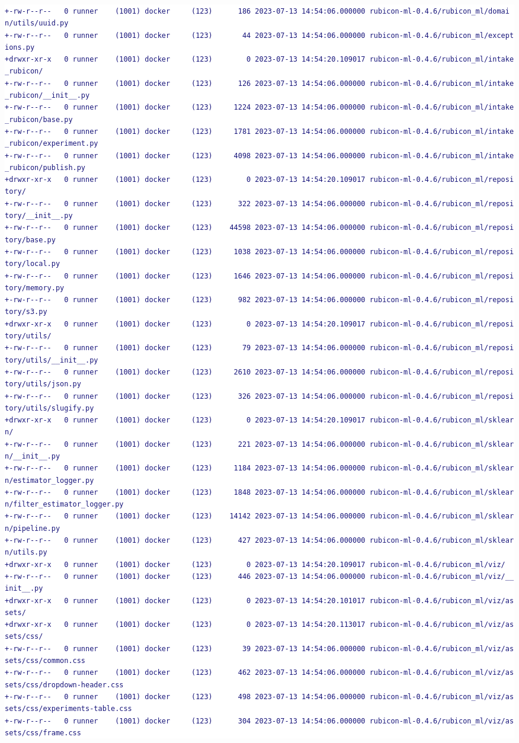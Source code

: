 ```diff
+-rw-r--r--   0 runner    (1001) docker     (123)      186 2023-07-13 14:54:06.000000 rubicon-ml-0.4.6/rubicon_ml/domain/utils/uuid.py
+-rw-r--r--   0 runner    (1001) docker     (123)       44 2023-07-13 14:54:06.000000 rubicon-ml-0.4.6/rubicon_ml/exceptions.py
+drwxr-xr-x   0 runner    (1001) docker     (123)        0 2023-07-13 14:54:20.109017 rubicon-ml-0.4.6/rubicon_ml/intake_rubicon/
+-rw-r--r--   0 runner    (1001) docker     (123)      126 2023-07-13 14:54:06.000000 rubicon-ml-0.4.6/rubicon_ml/intake_rubicon/__init__.py
+-rw-r--r--   0 runner    (1001) docker     (123)     1224 2023-07-13 14:54:06.000000 rubicon-ml-0.4.6/rubicon_ml/intake_rubicon/base.py
+-rw-r--r--   0 runner    (1001) docker     (123)     1781 2023-07-13 14:54:06.000000 rubicon-ml-0.4.6/rubicon_ml/intake_rubicon/experiment.py
+-rw-r--r--   0 runner    (1001) docker     (123)     4098 2023-07-13 14:54:06.000000 rubicon-ml-0.4.6/rubicon_ml/intake_rubicon/publish.py
+drwxr-xr-x   0 runner    (1001) docker     (123)        0 2023-07-13 14:54:20.109017 rubicon-ml-0.4.6/rubicon_ml/repository/
+-rw-r--r--   0 runner    (1001) docker     (123)      322 2023-07-13 14:54:06.000000 rubicon-ml-0.4.6/rubicon_ml/repository/__init__.py
+-rw-r--r--   0 runner    (1001) docker     (123)    44598 2023-07-13 14:54:06.000000 rubicon-ml-0.4.6/rubicon_ml/repository/base.py
+-rw-r--r--   0 runner    (1001) docker     (123)     1038 2023-07-13 14:54:06.000000 rubicon-ml-0.4.6/rubicon_ml/repository/local.py
+-rw-r--r--   0 runner    (1001) docker     (123)     1646 2023-07-13 14:54:06.000000 rubicon-ml-0.4.6/rubicon_ml/repository/memory.py
+-rw-r--r--   0 runner    (1001) docker     (123)      982 2023-07-13 14:54:06.000000 rubicon-ml-0.4.6/rubicon_ml/repository/s3.py
+drwxr-xr-x   0 runner    (1001) docker     (123)        0 2023-07-13 14:54:20.109017 rubicon-ml-0.4.6/rubicon_ml/repository/utils/
+-rw-r--r--   0 runner    (1001) docker     (123)       79 2023-07-13 14:54:06.000000 rubicon-ml-0.4.6/rubicon_ml/repository/utils/__init__.py
+-rw-r--r--   0 runner    (1001) docker     (123)     2610 2023-07-13 14:54:06.000000 rubicon-ml-0.4.6/rubicon_ml/repository/utils/json.py
+-rw-r--r--   0 runner    (1001) docker     (123)      326 2023-07-13 14:54:06.000000 rubicon-ml-0.4.6/rubicon_ml/repository/utils/slugify.py
+drwxr-xr-x   0 runner    (1001) docker     (123)        0 2023-07-13 14:54:20.109017 rubicon-ml-0.4.6/rubicon_ml/sklearn/
+-rw-r--r--   0 runner    (1001) docker     (123)      221 2023-07-13 14:54:06.000000 rubicon-ml-0.4.6/rubicon_ml/sklearn/__init__.py
+-rw-r--r--   0 runner    (1001) docker     (123)     1184 2023-07-13 14:54:06.000000 rubicon-ml-0.4.6/rubicon_ml/sklearn/estimator_logger.py
+-rw-r--r--   0 runner    (1001) docker     (123)     1848 2023-07-13 14:54:06.000000 rubicon-ml-0.4.6/rubicon_ml/sklearn/filter_estimator_logger.py
+-rw-r--r--   0 runner    (1001) docker     (123)    14142 2023-07-13 14:54:06.000000 rubicon-ml-0.4.6/rubicon_ml/sklearn/pipeline.py
+-rw-r--r--   0 runner    (1001) docker     (123)      427 2023-07-13 14:54:06.000000 rubicon-ml-0.4.6/rubicon_ml/sklearn/utils.py
+drwxr-xr-x   0 runner    (1001) docker     (123)        0 2023-07-13 14:54:20.109017 rubicon-ml-0.4.6/rubicon_ml/viz/
+-rw-r--r--   0 runner    (1001) docker     (123)      446 2023-07-13 14:54:06.000000 rubicon-ml-0.4.6/rubicon_ml/viz/__init__.py
+drwxr-xr-x   0 runner    (1001) docker     (123)        0 2023-07-13 14:54:20.101017 rubicon-ml-0.4.6/rubicon_ml/viz/assets/
+drwxr-xr-x   0 runner    (1001) docker     (123)        0 2023-07-13 14:54:20.113017 rubicon-ml-0.4.6/rubicon_ml/viz/assets/css/
+-rw-r--r--   0 runner    (1001) docker     (123)       39 2023-07-13 14:54:06.000000 rubicon-ml-0.4.6/rubicon_ml/viz/assets/css/common.css
+-rw-r--r--   0 runner    (1001) docker     (123)      462 2023-07-13 14:54:06.000000 rubicon-ml-0.4.6/rubicon_ml/viz/assets/css/dropdown-header.css
+-rw-r--r--   0 runner    (1001) docker     (123)      498 2023-07-13 14:54:06.000000 rubicon-ml-0.4.6/rubicon_ml/viz/assets/css/experiments-table.css
+-rw-r--r--   0 runner    (1001) docker     (123)      304 2023-07-13 14:54:06.000000 rubicon-ml-0.4.6/rubicon_ml/viz/assets/css/frame.css
```